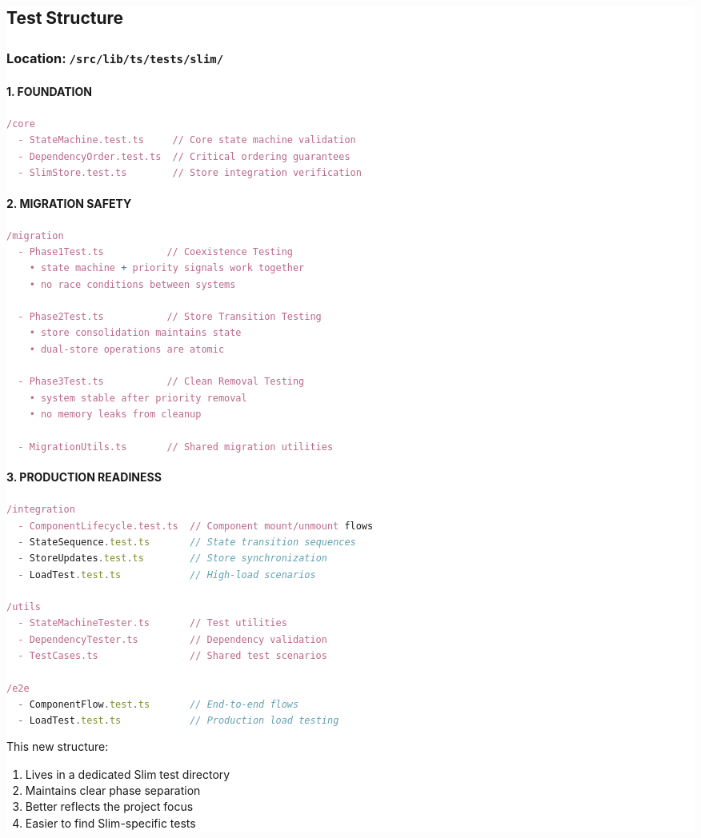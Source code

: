 ## Test Structure

### Location: `/src/lib/ts/tests/slim/`

#### 1. FOUNDATION
```typescript
/core
  - StateMachine.test.ts     // Core state machine validation
  - DependencyOrder.test.ts  // Critical ordering guarantees
  - SlimStore.test.ts        // Store integration verification
```

#### 2. MIGRATION SAFETY
```typescript
/migration
  - Phase1Test.ts           // Coexistence Testing
    • state machine + priority signals work together
    • no race conditions between systems
    
  - Phase2Test.ts           // Store Transition Testing
    • store consolidation maintains state
    • dual-store operations are atomic
    
  - Phase3Test.ts           // Clean Removal Testing
    • system stable after priority removal
    • no memory leaks from cleanup
    
  - MigrationUtils.ts       // Shared migration utilities
```

#### 3. PRODUCTION READINESS
```typescript
/integration
  - ComponentLifecycle.test.ts  // Component mount/unmount flows
  - StateSequence.test.ts       // State transition sequences
  - StoreUpdates.test.ts        // Store synchronization
  - LoadTest.test.ts            // High-load scenarios

/utils
  - StateMachineTester.ts       // Test utilities
  - DependencyTester.ts         // Dependency validation
  - TestCases.ts                // Shared test scenarios

/e2e
  - ComponentFlow.test.ts       // End-to-end flows
  - LoadTest.test.ts            // Production load testing
```

This new structure:

1. Lives in a dedicated Slim test directory
2. Maintains clear phase separation
3. Better reflects the project focus
4. Easier to find Slim-specific tests
